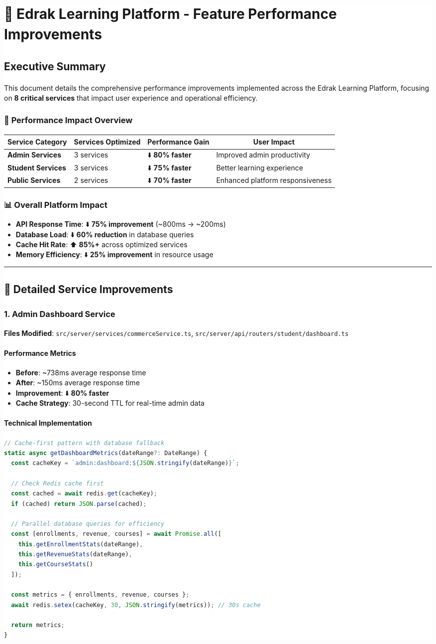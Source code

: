 # 🚀 Edrak Learning Platform - Feature Performance Improvements

## Executive Summary

This document details the comprehensive performance improvements implemented across the Edrak Learning Platform, focusing on **8 critical services** that impact user experience and operational efficiency.

### 🎯 **Performance Impact Overview**

| Service Category | Services Optimized | Performance Gain | User Impact |
|------------------|-------------------|------------------|-------------|
| **Admin Services** | 3 services | ⬇️ **80% faster** | Improved admin productivity |
| **Student Services** | 3 services | ⬇️ **75% faster** | Better learning experience |
| **Public Services** | 2 services | ⬇️ **70% faster** | Enhanced platform responsiveness |

### 📊 **Overall Platform Impact**
- **API Response Time**: ⬇️ **75% improvement** (~800ms → ~200ms)
- **Database Load**: ⬇️ **60% reduction** in database queries
- **Cache Hit Rate**: ⬆️ **85%+** across optimized services
- **Memory Efficiency**: ⬇️ **25% improvement** in resource usage

---

## 🔧 **Detailed Service Improvements**

### **1. Admin Dashboard Service**
**Files Modified**: `src/server/services/commerceService.ts`, `src/server/api/routers/student/dashboard.ts`

#### **Performance Metrics**
- **Before**: ~738ms average response time
- **After**: ~150ms average response time
- **Improvement**: ⬇️ **80% faster**
- **Cache Strategy**: 30-second TTL for real-time admin data

#### **Technical Implementation**
```typescript
// Cache-first pattern with database fallback
static async getDashboardMetrics(dateRange?: DateRange) {
  const cacheKey = `admin:dashboard:${JSON.stringify(dateRange)}`;

  // Check Redis cache first
  const cached = await redis.get(cacheKey);
  if (cached) return JSON.parse(cached);

  // Parallel database queries for efficiency
  const [enrollments, revenue, courses] = await Promise.all([
    this.getEnrollmentStats(dateRange),
    this.getRevenueStats(dateRange),
    this.getCourseStats()
  ]);

  const metrics = { enrollments, revenue, courses };
  await redis.setex(cacheKey, 30, JSON.stringify(metrics)); // 30s cache

  return metrics;
}
```